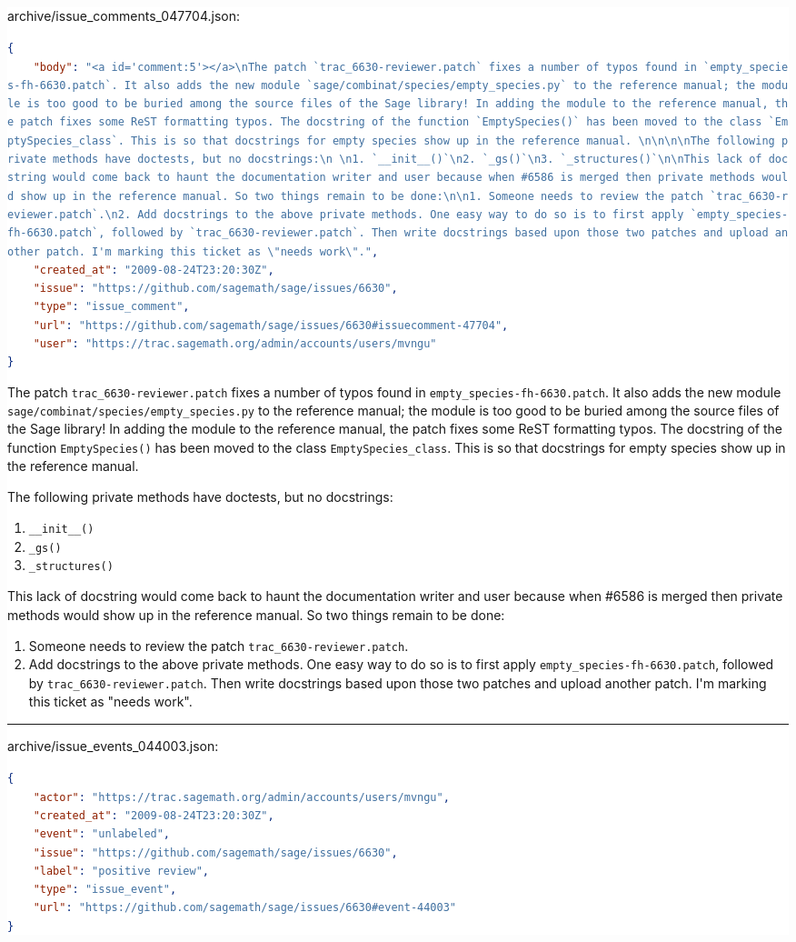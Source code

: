 archive/issue_comments_047704.json:
```json
{
    "body": "<a id='comment:5'></a>\nThe patch `trac_6630-reviewer.patch` fixes a number of typos found in `empty_species-fh-6630.patch`. It also adds the new module `sage/combinat/species/empty_species.py` to the reference manual; the module is too good to be buried among the source files of the Sage library! In adding the module to the reference manual, the patch fixes some ReST formatting typos. The docstring of the function `EmptySpecies()` has been moved to the class `EmptySpecies_class`. This is so that docstrings for empty species show up in the reference manual. \n\n\n\nThe following private methods have doctests, but no docstrings:\n \n1. `__init__()`\n2. `_gs()`\n3. `_structures()`\n\nThis lack of docstring would come back to haunt the documentation writer and user because when #6586 is merged then private methods would show up in the reference manual. So two things remain to be done:\n\n1. Someone needs to review the patch `trac_6630-reviewer.patch`.\n2. Add docstrings to the above private methods. One easy way to do so is to first apply `empty_species-fh-6630.patch`, followed by `trac_6630-reviewer.patch`. Then write docstrings based upon those two patches and upload another patch. I'm marking this ticket as \"needs work\".",
    "created_at": "2009-08-24T23:20:30Z",
    "issue": "https://github.com/sagemath/sage/issues/6630",
    "type": "issue_comment",
    "url": "https://github.com/sagemath/sage/issues/6630#issuecomment-47704",
    "user": "https://trac.sagemath.org/admin/accounts/users/mvngu"
}
```

<a id='comment:5'></a>
The patch `trac_6630-reviewer.patch` fixes a number of typos found in `empty_species-fh-6630.patch`. It also adds the new module `sage/combinat/species/empty_species.py` to the reference manual; the module is too good to be buried among the source files of the Sage library! In adding the module to the reference manual, the patch fixes some ReST formatting typos. The docstring of the function `EmptySpecies()` has been moved to the class `EmptySpecies_class`. This is so that docstrings for empty species show up in the reference manual. 



The following private methods have doctests, but no docstrings:
 
1. `__init__()`
2. `_gs()`
3. `_structures()`

This lack of docstring would come back to haunt the documentation writer and user because when #6586 is merged then private methods would show up in the reference manual. So two things remain to be done:

1. Someone needs to review the patch `trac_6630-reviewer.patch`.
2. Add docstrings to the above private methods. One easy way to do so is to first apply `empty_species-fh-6630.patch`, followed by `trac_6630-reviewer.patch`. Then write docstrings based upon those two patches and upload another patch. I'm marking this ticket as "needs work".



---

archive/issue_events_044003.json:
```json
{
    "actor": "https://trac.sagemath.org/admin/accounts/users/mvngu",
    "created_at": "2009-08-24T23:20:30Z",
    "event": "unlabeled",
    "issue": "https://github.com/sagemath/sage/issues/6630",
    "label": "positive review",
    "type": "issue_event",
    "url": "https://github.com/sagemath/sage/issues/6630#event-44003"
}
```
